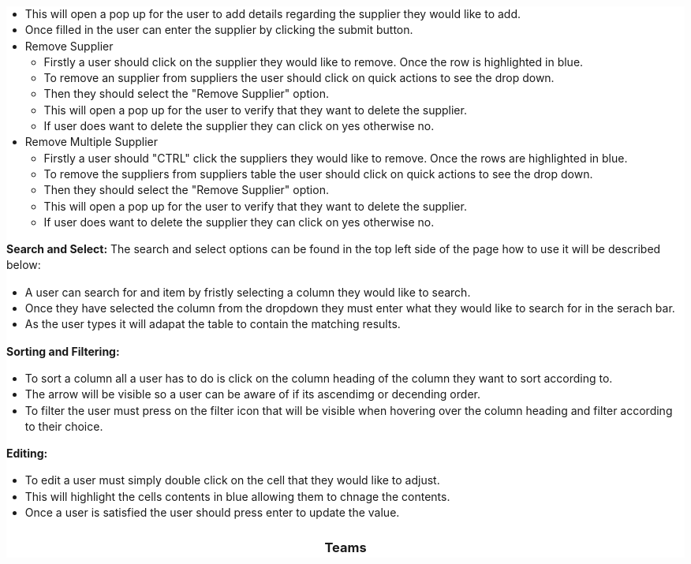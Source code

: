   * This will open a pop up for the user to add details regarding the supplier they would like to add.
  * Once filled in the user can enter the supplier by clicking the submit button.
* Remove Supplier
  * Firstly a user should click on the supplier they would like to remove. Once the row is highlighted in blue. 
  * To remove an supplier from suppliers the user should click on quick actions to see the drop down.
  * Then they should select the "Remove Supplier" option.
  * This will open a pop up for the user to verify that they want to delete the supplier.
  * If user does want to delete the supplier they can click on yes otherwise no.
* Remove Multiple Supplier
  * Firstly a user should "CTRL" click the suppliers they would like to remove. Once the rows are highlighted in blue. 
  * To remove the suppliers from suppliers table the user should click on quick actions to see the drop down.
  * Then they should select the "Remove Supplier" option.
  * This will open a pop up for the user to verify that they want to delete the supplier.
  * If user does want to delete the supplier they can click on yes otherwise no.
    
**Search and Select:**
The search and select options can be found in the top left side of the page how to use it will be described below:
* A user can search for and item by fristly selecting a column they would like to search.
* Once they have selected the column from the dropdown they must enter what they would like to search for in the serach bar.
* As the user types it will adapat the table to contain the matching results.

**Sorting and Filtering:**
* To sort a column all a user has to do is click on the column heading of the column they want to sort according to.
* The arrow will be visible so a user can be aware of if its ascendimg or decending order.
* To filter the user must press on the filter icon that will be visible when hovering over the column heading and filter according to their choice.

**Editing:**
* To edit a user must simply double click on the cell that they would like to adjust.
* This will highlight the cells contents in blue allowing them to chnage the contents.
* Once a user is satisfied the user should press enter to update the value.

<div align="center">
  <h3>Teams</h3>